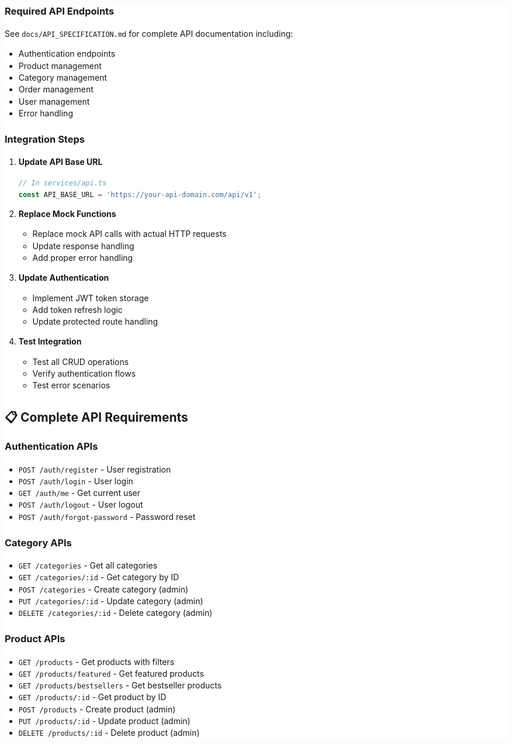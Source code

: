### Required API Endpoints

See `docs/API_SPECIFICATION.md` for complete API documentation including:

- Authentication endpoints
- Product management
- Category management  
- Order management
- User management
- Error handling

### Integration Steps

1. **Update API Base URL**
   ```typescript
   // In services/api.ts
   const API_BASE_URL = 'https://your-api-domain.com/api/v1';
   ```

2. **Replace Mock Functions**
   - Replace mock API calls with actual HTTP requests
   - Update response handling
   - Add proper error handling

3. **Update Authentication**
   - Implement JWT token storage
   - Add token refresh logic
   - Update protected route handling

4. **Test Integration**
   - Test all CRUD operations
   - Verify authentication flows
   - Test error scenarios

## 📋 Complete API Requirements

### Authentication APIs
- `POST /auth/register` - User registration
- `POST /auth/login` - User login
- `GET /auth/me` - Get current user
- `POST /auth/logout` - User logout
- `POST /auth/forgot-password` - Password reset

### Category APIs
- `GET /categories` - Get all categories
- `GET /categories/:id` - Get category by ID
- `POST /categories` - Create category (admin)
- `PUT /categories/:id` - Update category (admin)
- `DELETE /categories/:id` - Delete category (admin)

### Product APIs
- `GET /products` - Get products with filters
- `GET /products/featured` - Get featured products
- `GET /products/bestsellers` - Get bestseller products
- `GET /products/:id` - Get product by ID
- `POST /products` - Create product (admin)
- `PUT /products/:id` - Update product (admin)
- `DELETE /products/:id` - Delete product (admin)
